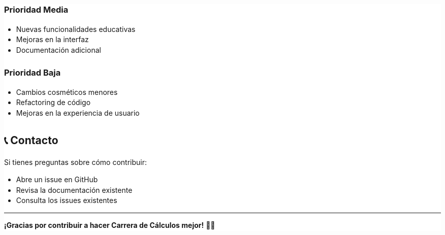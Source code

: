 ### Prioridad Media
- Nuevas funcionalidades educativas
- Mejoras en la interfaz
- Documentación adicional

### Prioridad Baja
- Cambios cosméticos menores
- Refactoring de código
- Mejoras en la experiencia de usuario

## 📞 Contacto

Si tienes preguntas sobre cómo contribuir:

- Abre un issue en GitHub
- Revisa la documentación existente
- Consulta los issues existentes

---

**¡Gracias por contribuir a hacer Carrera de Cálculos mejor!** 🧮✨
